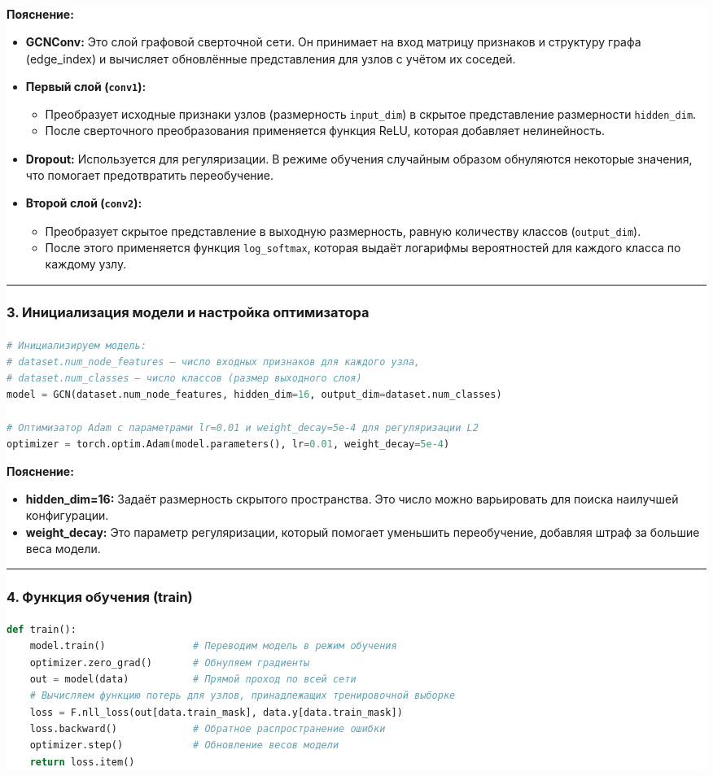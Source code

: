 **Пояснение:**

- **GCNConv:** Это слой графовой сверточной сети. Он принимает на вход матрицу признаков и структуру графа (edge_index) и вычисляет обновлённые представления для узлов с учётом их соседей.
  
- **Первый слой (`conv1`):**
  - Преобразует исходные признаки узлов (размерность `input_dim`) в скрытое представление размерности `hidden_dim`.
  - После сверточного преобразования применяется функция ReLU, которая добавляет нелинейность.

- **Dropout:** Используется для регуляризации. В режиме обучения случайным образом обнуляются некоторые значения, что помогает предотвратить переобучение.

- **Второй слой (`conv2`):**
  - Преобразует скрытое представление в выходную размерность, равную количеству классов (`output_dim`).
  - После этого применяется функция `log_softmax`, которая выдаёт логарифмы вероятностей для каждого класса по каждому узлу.

---

### 3. Инициализация модели и настройка оптимизатора

```python
# Инициализируем модель: 
# dataset.num_node_features – число входных признаков для каждого узла,
# dataset.num_classes – число классов (размер выходного слоя)
model = GCN(dataset.num_node_features, hidden_dim=16, output_dim=dataset.num_classes)

# Оптимизатор Adam с параметрами lr=0.01 и weight_decay=5e-4 для регуляризации L2
optimizer = torch.optim.Adam(model.parameters(), lr=0.01, weight_decay=5e-4)
```

**Пояснение:**

- **hidden_dim=16:** Задаёт размерность скрытого пространства. Это число можно варьировать для поиска наилучшей конфигурации.
- **weight_decay:** Это параметр регуляризации, который помогает уменьшить переобучение, добавляя штраф за большие веса модели.

---

### 4. Функция обучения (train)

```python
def train():
    model.train()               # Переводим модель в режим обучения
    optimizer.zero_grad()       # Обнуляем градиенты
    out = model(data)           # Прямой проход по всей сети
    # Вычисляем функцию потерь для узлов, принадлежащих тренировочной выборке
    loss = F.nll_loss(out[data.train_mask], data.y[data.train_mask])
    loss.backward()             # Обратное распространение ошибки
    optimizer.step()            # Обновление весов модели
    return loss.item()
```
